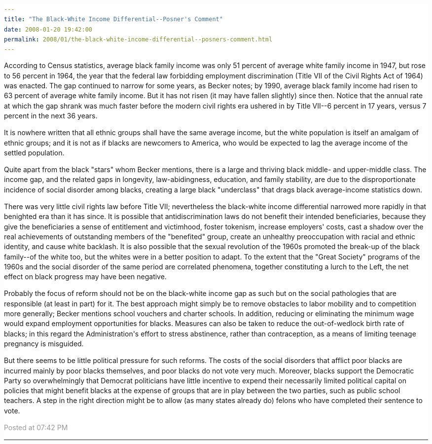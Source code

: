 ```yaml
---
title: "The Black-White Income Differential--Posner's Comment"
date: 2008-01-20 19:42:00
permalink: 2008/01/the-black-white-income-differential--posners-comment.html
---
```

According to Census statistics, average black family income was only 51 percent of average white family income in 1947, but rose to 56 percent in 1964, the year that the federal law forbidding employment discrimination (Title VII of the Civil Rights Act of 1964) was enacted. The gap continued to narrow for some years, as Becker notes; by 1990, average black family income had risen to 63 percent of average white family income. But it has not risen (it may have fallen slightly) since then. Notice that the annual rate at which the gap shrank was much faster before the modern civil rights era ushered in by Title VII--6 percent in 17 years, versus 7 percent in the next 36 years.

It is nowhere written that all ethnic groups shall have the same average income, but the white population is itself an amalgam of ethnic groups; and it is not as if blacks are newcomers to America, who would be expected to lag the average income of the settled population.

Quite apart from the black "stars" whom Becker mentions, there is a large and thriving black middle- and upper-middle class. The income gap, and the related gaps in longevity, law-abidingness, education, and family stability, are due to the disproportionate incidence of social disorder among blacks, creating a large black "underclass" that drags black average-income statistics down.

There was very little civil rights law before Title VII; nevertheless the black-white income differential narrowed more rapidly in that benighted era than it has since. It is possible that antidiscrimination laws do not benefit their intended beneficiaries, because they give the beneficiaries a sense of entitlement and victimhood, foster tokenism, increase employers' costs, cast a shadow over the real achievements of outstanding members of the "benefited" group, create an unhealthy preoccupation with racial and ethnic identity, and cause white backlash. It is also possible that the sexual revolution of the 1960s promoted the break-up of the black family--of the white too, but the whites were in a better position to adapt. To the extent that the "Great Society" programs of the 1960s and the social disorder of the same period are correlated phenomena, together constituting a lurch to the Left, the net effect on black progress may have been negative.

Probably the focus of reform should not be on the black-white income gap as such but on the social pathologies that are responsible (at least in part) for it. The best approach might simply be to remove obstacles to labor mobility and to competition more generally; Becker mentions school vouchers and charter schools. In addition, reducing or eliminating the minimum wage would expand employment opportunities for blacks. Measures can also be taken to reduce the out-of-wedlock birth rate of blacks; in this regard the Administration's effort to stress abstinence, rather than contraception, as a means of limiting teenage pregnancy is misguided.

But there seems to be little political pressure for such reforms. The costs of the social disorders that afflict poor blacks are incurred mainly by poor blacks themselves, and poor blacks do not vote very much. Moreover,  blacks support the Democratic Party so overwhelmingly that Democrat politicians have little incentive to expend their necessarily limited political capital on policies that might benefit blacks at the expense of groups that are in play between the two parties, such as public school teachers. A step in the right direction might be to allow (as many states already do) felons who have completed their sentence to vote.

<span style="color:#999">Posted at 07:42 PM</span>



---